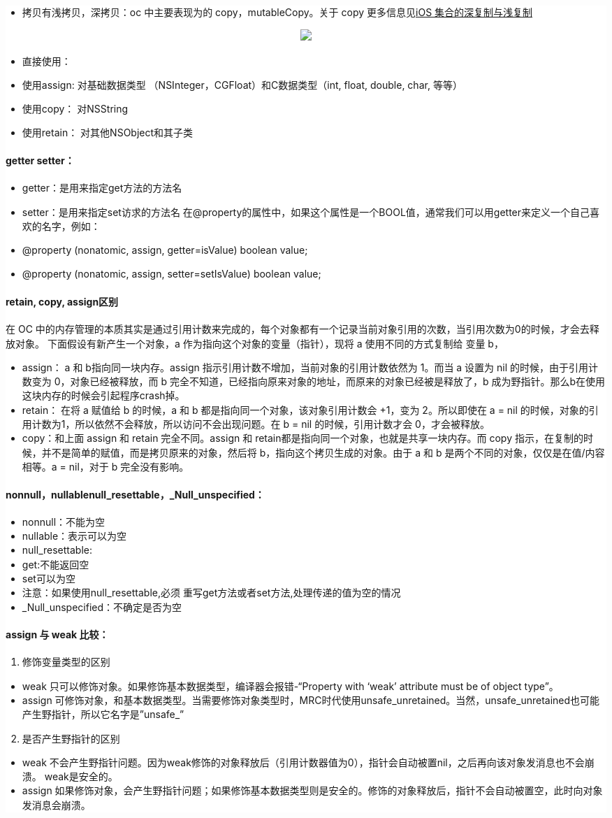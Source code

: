 * 拷贝有浅拷贝，深拷贝：oc 中主要表现为的 copy，mutableCopy。关于 copy 更多信息见[iOS 集合的深复制与浅复制](https://www.zybuluo.com/MicroCai/note/50592)

<div align=center><img width="60%" src="https://ws1.sinaimg.cn/large/ad3a9ce5gy1fr67tmzavbj20ne067ab1.jpg"/></div>

* 直接使用：

* 使用assign: 对基础数据类型 （NSInteger，CGFloat）和C数据类型（int, float, double, char, 等等）

* 使用copy： 对NSString

* 使用retain： 对其他NSObject和其子类

#### getter setter：

* getter：是用来指定get方法的方法名
* setter：是用来指定set访求的方法名
在@property的属性中，如果这个属性是一个BOOL值，通常我们可以用getter来定义一个自己喜欢的名字，例如：

* @property (nonatomic, assign, getter=isValue) boolean value;
* @property (nonatomic, assign, setter=setIsValue) boolean value;

#### retain, copy, assign区别

在 OC 中的内存管理的本质其实是通过引用计数来完成的，每个对象都有一个记录当前对象引用的次数，当引用次数为0的时候，才会去释放对象。 下面假设有新产生一个对象，a 作为指向这个对象的变量（指针），现将 a 使用不同的方式复制给 变量 b，

* assign： a 和 b指向同一块内存。assign 指示引用计数不增加，当前对象的引用计数依然为 1。而当 a 设置为 nil 的时候，由于引用计数变为 0，对象已经被释放，而 b 完全不知道，已经指向原来对象的地址，而原来的对象已经被是释放了，b 成为野指针。那么b在使用这块内存的时候会引起程序crash掉。
* retain： 在将 a 赋值给 b 的时候，a 和 b 都是指向同一个对象，该对象引用计数会 +1，变为 2。所以即使在 a = nil 的时候，对象的引用计数为1，所以依然不会释放，所以访问不会出现问题。在 b = nil 的时候，引用计数才会 0，才会被释放。
* copy：和上面 assign 和 retain 完全不同。assign 和 retain都是指向同一个对象，也就是共享一块内存。而 copy 指示，在复制的时候，并不是简单的赋值，而是拷贝原来的对象，然后将 b，指向这个拷贝生成的对象。由于 a 和 b 是两个不同的对象，仅仅是在值/内容相等。a = nil，对于 b 完全没有影响。


#### nonnull，nullablenull_resettable，_Null_unspecified：

* nonnull：不能为空
* nullable：表示可以为空
* null_resettable:
* get:不能返回空
* set可以为空
* 注意：如果使用null_resettable,必须 重写get方法或者set方法,处理传递的值为空的情况
* _Null_unspecified：不确定是否为空

#### assign 与 weak 比较：

1. 修饰变量类型的区别

* weak 只可以修饰对象。如果修饰基本数据类型，编译器会报错-“Property with ‘weak’ attribute must be of object type”。
* assign 可修饰对象，和基本数据类型。当需要修饰对象类型时，MRC时代使用unsafe_unretained。当然，unsafe_unretained也可能产生野指针，所以它名字是”unsafe_”

2. 是否产生野指针的区别

* weak 不会产生野指针问题。因为weak修饰的对象释放后（引用计数器值为0），指针会自动被置nil，之后再向该对象发消息也不会崩溃。 weak是安全的。
* assign 如果修饰对象，会产生野指针问题；如果修饰基本数据类型则是安全的。修饰的对象释放后，指针不会自动被置空，此时向对象发消息会崩溃。
